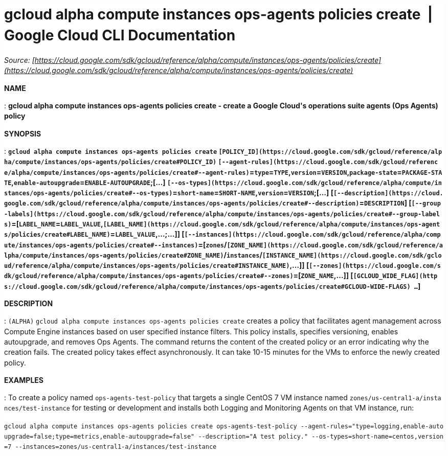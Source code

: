 # gcloud alpha compute instances ops-agents policies create  |  Google Cloud CLI Documentation

*Source: [https://cloud.google.com/sdk/gcloud/reference/alpha/compute/instances/ops-agents/policies/create](https://cloud.google.com/sdk/gcloud/reference/alpha/compute/instances/ops-agents/policies/create)*

**NAME**

: **gcloud alpha compute instances ops-agents policies create - create a Google Cloud's operations suite agents (Ops Agents) policy**

**SYNOPSIS**

: **`gcloud alpha compute instances ops-agents policies create` `[POLICY_ID](https://cloud.google.com/sdk/gcloud/reference/alpha/compute/instances/ops-agents/policies/create#POLICY_ID)` `[--agent-rules](https://cloud.google.com/sdk/gcloud/reference/alpha/compute/instances/ops-agents/policies/create#--agent-rules)`=`type`=`TYPE`,`version`=`VERSION`,`package-state`=`PACKAGE-STATE`,`enable-autoupgrade`=`ENABLE-AUTOUPGRADE`;[…] `[--os-types](https://cloud.google.com/sdk/gcloud/reference/alpha/compute/instances/ops-agents/policies/create#--os-types)`=`short-name`=`SHORT-NAME`,`version`=`VERSION`;[…] [`[--description](https://cloud.google.com/sdk/gcloud/reference/alpha/compute/instances/ops-agents/policies/create#--description)`=`DESCRIPTION`] [`[--group-labels](https://cloud.google.com/sdk/gcloud/reference/alpha/compute/instances/ops-agents/policies/create#--group-labels)`=[`LABEL_NAME`=`LABEL_VALUE`,`[LABEL_NAME](https://cloud.google.com/sdk/gcloud/reference/alpha/compute/instances/ops-agents/policies/create#LABEL_NAME)`=`LABEL_VALUE`,…;…]] [`[--instances](https://cloud.google.com/sdk/gcloud/reference/alpha/compute/instances/ops-agents/policies/create#--instances)`=[`zones`/`[ZONE_NAME](https://cloud.google.com/sdk/gcloud/reference/alpha/compute/instances/ops-agents/policies/create#ZONE_NAME)`/`instances`/`[INSTANCE_NAME](https://cloud.google.com/sdk/gcloud/reference/alpha/compute/instances/ops-agents/policies/create#INSTANCE_NAME)`,…]] [`[--zones](https://cloud.google.com/sdk/gcloud/reference/alpha/compute/instances/ops-agents/policies/create#--zones)`=[`ZONE_NAME`,…]] [`[GCLOUD_WIDE_FLAG](https://cloud.google.com/sdk/gcloud/reference/alpha/compute/instances/ops-agents/policies/create#GCLOUD-WIDE-FLAGS) …`]**

**DESCRIPTION**

: `(ALPHA)` `gcloud alpha compute instances ops-agents policies
create` creates a policy that facilitates agent management across Compute
Engine instances based on user specified instance filters. This policy installs,
specifies versioning, enables autoupgrade, and removes Ops Agents.
The command returns the content of the created policy or an error indicating why
the creation fails. The created policy takes effect asynchronously. It can take
10-15 minutes for the VMs to enforce the newly created policy.

**EXAMPLES**

: To create a policy named
``ops-agents-test-policy`` that targets a
single CentOS 7 VM instance named
``zones/us-central1-a/instances/test-instance``
for testing or development and installs both Logging and Monitoring Agents on
that VM instance, run:

```
gcloud alpha compute instances ops-agents policies create ops-agents-test-policy --agent-rules="type=logging,enable-autoupgrade=false;type=metrics,enable-autoupgrade=false" --description="A test policy." --os-types=short-name=centos,version=7 --instances=zones/us-central1-a/instances/test-instance
```

